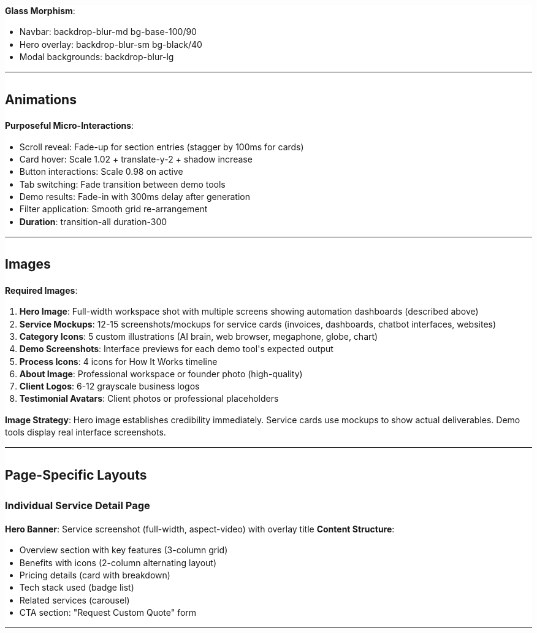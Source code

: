 **Glass Morphism**: 
- Navbar: backdrop-blur-md bg-base-100/90
- Hero overlay: backdrop-blur-sm bg-black/40
- Modal backgrounds: backdrop-blur-lg

---

## Animations

**Purposeful Micro-Interactions**:
- Scroll reveal: Fade-up for section entries (stagger by 100ms for cards)
- Card hover: Scale 1.02 + translate-y-2 + shadow increase
- Button interactions: Scale 0.98 on active
- Tab switching: Fade transition between demo tools
- Demo results: Fade-in with 300ms delay after generation
- Filter application: Smooth grid re-arrangement
- **Duration**: transition-all duration-300

---

## Images

**Required Images**:
1. **Hero Image**: Full-width workspace shot with multiple screens showing automation dashboards (described above)
2. **Service Mockups**: 12-15 screenshots/mockups for service cards (invoices, dashboards, chatbot interfaces, websites)
3. **Category Icons**: 5 custom illustrations (AI brain, web browser, megaphone, globe, chart)
4. **Demo Screenshots**: Interface previews for each demo tool's expected output
5. **Process Icons**: 4 icons for How It Works timeline
6. **About Image**: Professional workspace or founder photo (high-quality)
7. **Client Logos**: 6-12 grayscale business logos
8. **Testimonial Avatars**: Client photos or professional placeholders

**Image Strategy**: Hero image establishes credibility immediately. Service cards use mockups to show actual deliverables. Demo tools display real interface screenshots.

---

## Page-Specific Layouts

### Individual Service Detail Page
**Hero Banner**: Service screenshot (full-width, aspect-video) with overlay title
**Content Structure**: 
- Overview section with key features (3-column grid)
- Benefits with icons (2-column alternating layout)
- Pricing details (card with breakdown)
- Tech stack used (badge list)
- Related services (carousel)
- CTA section: "Request Custom Quote" form

---
